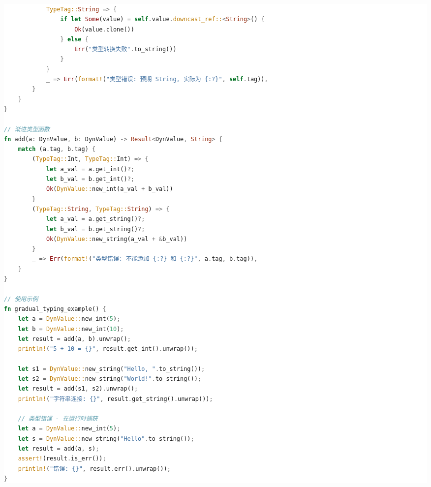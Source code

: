 ```rust
            TypeTag::String => {
                if let Some(value) = self.value.downcast_ref::<String>() {
                    Ok(value.clone())
                } else {
                    Err("类型转换失败".to_string())
                }
            }
            _ => Err(format!("类型错误: 预期 String, 实际为 {:?}", self.tag)),
        }
    }
}

// 渐进类型函数
fn add(a: DynValue, b: DynValue) -> Result<DynValue, String> {
    match (a.tag, b.tag) {
        (TypeTag::Int, TypeTag::Int) => {
            let a_val = a.get_int()?;
            let b_val = b.get_int()?;
            Ok(DynValue::new_int(a_val + b_val))
        }
        (TypeTag::String, TypeTag::String) => {
            let a_val = a.get_string()?;
            let b_val = b.get_string()?;
            Ok(DynValue::new_string(a_val + &b_val))
        }
        _ => Err(format!("类型错误: 不能添加 {:?} 和 {:?}", a.tag, b.tag)),
    }
}

// 使用示例
fn gradual_typing_example() {
    let a = DynValue::new_int(5);
    let b = DynValue::new_int(10);
    let result = add(a, b).unwrap();
    println!("5 + 10 = {}", result.get_int().unwrap());
    
    let s1 = DynValue::new_string("Hello, ".to_string());
    let s2 = DynValue::new_string("World!".to_string());
    let result = add(s1, s2).unwrap();
    println!("字符串连接: {}", result.get_string().unwrap());
    
    // 类型错误 - 在运行时捕获
    let a = DynValue::new_int(5);
    let s = DynValue::new_string("Hello".to_string());
    let result = add(a, s);
    assert!(result.is_err());
    println!("错误: {}", result.err().unwrap());
}

```
